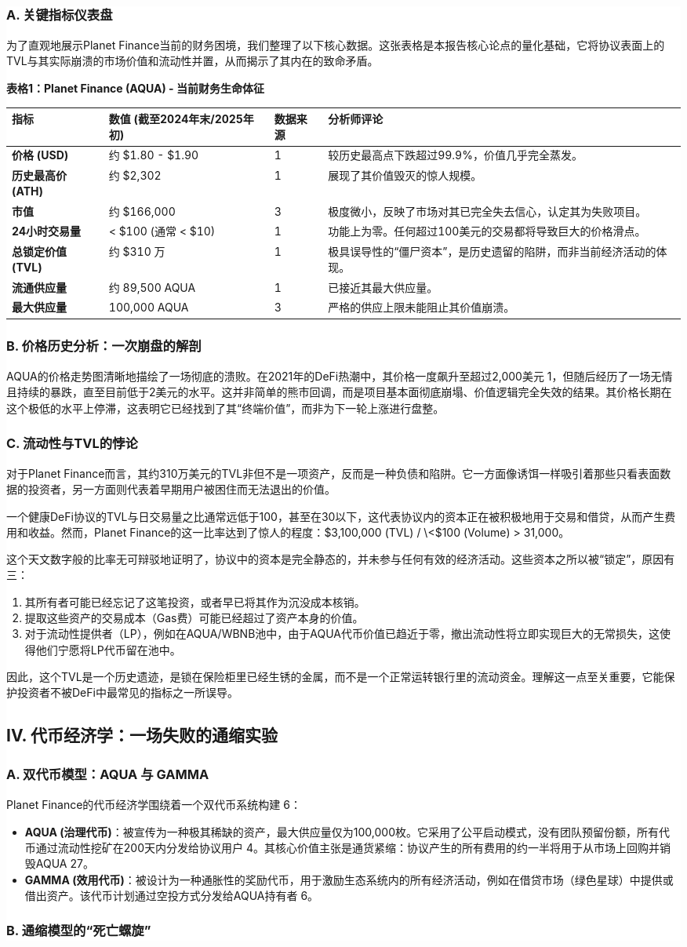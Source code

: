 ### **A. 关键指标仪表盘**

为了直观地展示Planet Finance当前的财务困境，我们整理了以下核心数据。这张表格是本报告核心论点的量化基础，它将协议表面上的TVL与其实际崩溃的市场价值和流动性并置，从而揭示了其内在的致命矛盾。

**表格1：Planet Finance (AQUA) \- 当前财务生命体征**

| 指标 | 数值 (截至2024年末/2025年初) | 数据来源 | 分析师评论 |
| :---- | :---- | :---- | :---- |
| **价格 (USD)** | 约 $1.80 \- $1.90 | 1 | 较历史最高点下跌超过99.9%，价值几乎完全蒸发。 |
| **历史最高价 (ATH)** | 约 $2,302 | 1 | 展现了其价值毁灭的惊人规模。 |
| **市值** | 约 $166,000 | 3 | 极度微小，反映了市场对其已完全失去信心，认定其为失败项目。 |
| **24小时交易量** | \< $100 (通常 \< $10) | 1 | 功能上为零。任何超过100美元的交易都将导致巨大的价格滑点。 |
| **总锁定价值 (TVL)** | 约 $310 万 | 1 | 极具误导性的“僵尸资本”，是历史遗留的陷阱，而非当前经济活动的体现。 |
| **流通供应量** | 约 89,500 AQUA | 1 | 已接近其最大供应量。 |
| **最大供应量** | 100,000 AQUA | 3 | 严格的供应上限未能阻止其价值崩溃。 |

### **B. 价格历史分析：一次崩盘的解剖**

AQUA的价格走势图清晰地描绘了一场彻底的溃败。在2021年的DeFi热潮中，其价格一度飙升至超过2,000美元 1，但随后经历了一场无情且持续的暴跌，直至目前低于2美元的水平。这并非简单的熊市回调，而是项目基本面彻底崩塌、价值逻辑完全失效的结果。其价格长期在这个极低的水平上停滞，这表明它已经找到了其“终端价值”，而非为下一轮上涨进行盘整。

### **C. 流动性与TVL的悖论**

对于Planet Finance而言，其约310万美元的TVL非但不是一项资产，反而是一种负债和陷阱。它一方面像诱饵一样吸引着那些只看表面数据的投资者，另一方面则代表着早期用户被困住而无法退出的价值。

一个健康DeFi协议的TVL与日交易量之比通常远低于100，甚至在30以下，这代表协议内的资本正在被积极地用于交易和借贷，从而产生费用和收益。然而，Planet Finance的这一比率达到了惊人的程度：$3,100,000 (TVL) / \<$100 (Volume) \> 31,000。

这个天文数字般的比率无可辩驳地证明了，协议中的资本是完全静态的，并未参与任何有效的经济活动。这些资本之所以被“锁定”，原因有三：

1. 其所有者可能已经忘记了这笔投资，或者早已将其作为沉没成本核销。  
2. 提取这些资产的交易成本（Gas费）可能已经超过了资产本身的价值。  
3. 对于流动性提供者（LP），例如在AQUA/WBNB池中，由于AQUA代币价值已趋近于零，撤出流动性将立即实现巨大的无常损失，这使得他们宁愿将LP代币留在池中。

因此，这个TVL是一个历史遗迹，是锁在保险柜里已经生锈的金属，而不是一个正常运转银行里的流动资金。理解这一点至关重要，它能保护投资者不被DeFi中最常见的指标之一所误导。

## **IV. 代币经济学：一场失败的通缩实验**

### **A. 双代币模型：AQUA 与 GAMMA**

Planet Finance的代币经济学围绕着一个双代币系统构建 6：

* **AQUA (治理代币)**：被宣传为一种极其稀缺的资产，最大供应量仅为100,000枚。它采用了公平启动模式，没有团队预留份额，所有代币通过流动性挖矿在200天内分发给协议用户 4。其核心价值主张是通货紧缩：协议产生的所有费用的约一半将用于从市场上回购并销毁AQUA 27。  
* **GAMMA (效用代币)**：被设计为一种通胀性的奖励代币，用于激励生态系统内的所有经济活动，例如在借贷市场（绿色星球）中提供或借出资产。该代币计划通过空投方式分发给AQUA持有者 6。

### **B. 通缩模型的“死亡螺旋”**
